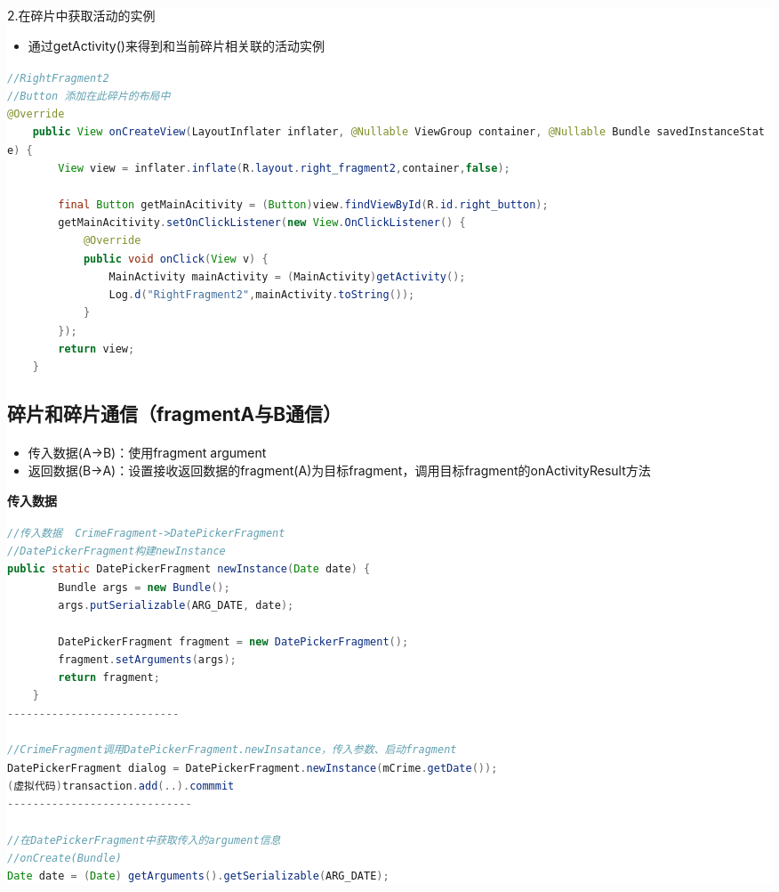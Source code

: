 2.在碎片中获取活动的实例

- 通过getActivity()来得到和当前碎片相关联的活动实例

```java
//RightFragment2
//Button 添加在此碎片的布局中
@Override
    public View onCreateView(LayoutInflater inflater, @Nullable ViewGroup container, @Nullable Bundle savedInstanceState) {
        View view = inflater.inflate(R.layout.right_fragment2,container,false);

        final Button getMainAcitivity = (Button)view.findViewById(R.id.right_button);
        getMainAcitivity.setOnClickListener(new View.OnClickListener() {
            @Override
            public void onClick(View v) {
                MainActivity mainActivity = (MainActivity)getActivity();
                Log.d("RightFragment2",mainActivity.toString());
            }
        });
        return view;
    }
```

## 碎片和碎片通信（fragmentA与B通信）

- 传入数据(A->B)：使用fragment argument
- 返回数据(B->A)：设置接收返回数据的fragment(A)为目标fragment，调用目标fragment的onActivityResult方法

**传入数据**

```java
//传入数据  CrimeFragment->DatePickerFragment
//DatePickerFragment构建newInstance
public static DatePickerFragment newInstance(Date date) {
        Bundle args = new Bundle();
        args.putSerializable(ARG_DATE, date);

        DatePickerFragment fragment = new DatePickerFragment();
        fragment.setArguments(args);
        return fragment;
    }
---------------------------

//CrimeFragment调用DatePickerFragment.newInsatance，传入参数、启动fragment
DatePickerFragment dialog = DatePickerFragment.newInstance(mCrime.getDate());
(虚拟代码)transaction.add(..).commmit
-----------------------------

//在DatePickerFragment中获取传入的argument信息
//onCreate(Bundle)
Date date = (Date) getArguments().getSerializable(ARG_DATE);
```
